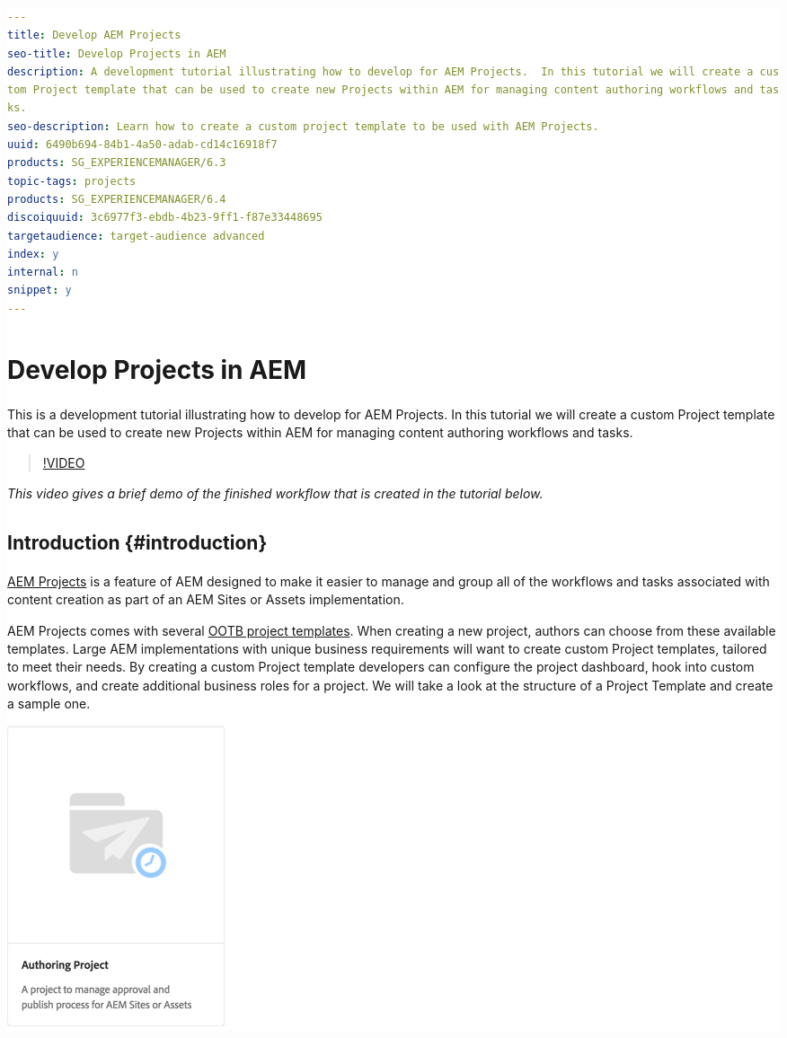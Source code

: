 ```yaml
---
title: Develop AEM Projects
seo-title: Develop Projects in AEM
description: A development tutorial illustrating how to develop for AEM Projects.  In this tutorial we will create a custom Project template that can be used to create new Projects within AEM for managing content authoring workflows and tasks.
seo-description: Learn how to create a custom project template to be used with AEM Projects.
uuid: 6490b694-84b1-4a50-adab-cd14c16918f7
products: SG_EXPERIENCEMANAGER/6.3
topic-tags: projects
products: SG_EXPERIENCEMANAGER/6.4
discoiquuid: 3c6977f3-ebdb-4b23-9ff1-f87e33448695
targetaudience: target-audience advanced
index: y
internal: n
snippet: y
---
```


# Develop Projects in AEM

This is a development tutorial illustrating how to develop for AEM Projects.  In this tutorial we will create a custom Project template that can be used to create new Projects within AEM for managing content authoring workflows and tasks.

>[!VIDEO](https://video.tv.adobe.com/v/16904/?quality=12)

*This video gives a brief demo of the finished workflow that is created in the tutorial below.*

## Introduction {#introduction}

[AEM Projects](https://helpx.adobe.com/experience-manager/6-5/sites/authoring/using/projects.html) is a feature of AEM designed to make it easier to manage and group all of the workflows and tasks associated with content creation as part of an AEM Sites or Assets implementation.

AEM Projects comes with several [OOTB project templates](https://helpx.adobe.com/experience-manager/6-5/sites/authoring/using/projects.html#ProjectTemplates). When creating a new project, authors can choose from these available templates. Large AEM implementations with unique business requirements will want to create custom Project templates, tailored to meet their needs. By creating a custom Project template developers can configure the project dashboard, hook into custom workflows, and create additional business roles for a project. We will take a look at the structure of a Project Template and create a sample one.

![Custom Project Card](./assets/develop-aem-projects/custom-project-card.png)
